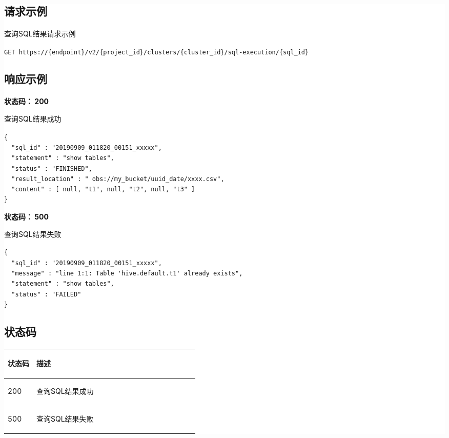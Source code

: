 ## 请求示例<a name="section115771050135610"></a>

查询SQL结果请求示例

```
GET https://{endpoint}/v2/{project_id}/clusters/{cluster_id}/sql-execution/{sql_id}
```

## 响应示例<a name="section268155015613"></a>

**状态码： 200**

查询SQL结果成功

```
{
  "sql_id" : "20190909_011820_00151_xxxxx",
  "statement" : "show tables",
  "status" : "FINISHED",
  "result_location" : " obs://my_bucket/uuid_date/xxxx.csv",
  "content" : [ null, "t1", null, "t2", null, "t3" ]
}
```

**状态码： 500**

查询SQL结果失败

```
{
  "sql_id" : "20190909_011820_00151_xxxxx",
  "message" : "line 1:1: Table 'hive.default.t1' already exists",
  "statement" : "show tables",
  "status" : "FAILED"
}
```

## 状态码<a name="section385951175617"></a>

<a name="zh-cn_topic_0000001073886710_status_code"></a>
<table><thead align="left"><tr id="row1210355155617"><th class="cellrowborder" valign="top" width="15%" id="mcps1.1.3.1.1"><p id="p16123851165619"><a name="p16123851165619"></a><a name="p16123851165619"></a>状态码</p>
</th>
<th class="cellrowborder" valign="top" width="85%" id="mcps1.1.3.1.2"><p id="p17146145145619"><a name="p17146145145619"></a><a name="p17146145145619"></a>描述</p>
</th>
</tr>
</thead>
<tbody><tr id="row10103135125619"><td class="cellrowborder" valign="top" width="15%" headers="mcps1.1.3.1.1 "><p id="p16160135112562"><a name="p16160135112562"></a><a name="p16160135112562"></a>200</p>
</td>
<td class="cellrowborder" valign="top" width="85%" headers="mcps1.1.3.1.2 "><p id="p13175145110561"><a name="p13175145110561"></a><a name="p13175145110561"></a>查询SQL结果成功</p>
</td>
</tr>
<tr id="row4103145175616"><td class="cellrowborder" valign="top" width="15%" headers="mcps1.1.3.1.1 "><p id="p16196185145617"><a name="p16196185145617"></a><a name="p16196185145617"></a>500</p>
</td>
<td class="cellrowborder" valign="top" width="85%" headers="mcps1.1.3.1.2 "><p id="p1921275175619"><a name="p1921275175619"></a><a name="p1921275175619"></a>查询SQL结果失败</p>
</td>
</tr>
</tbody>
</table>
